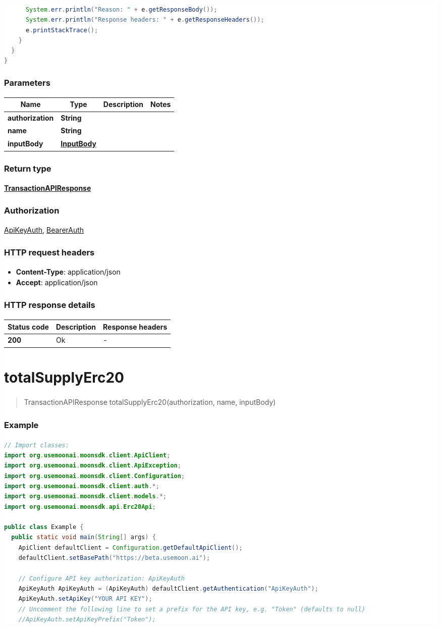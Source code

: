 ```java
      System.err.println("Reason: " + e.getResponseBody());
      System.err.println("Response headers: " + e.getResponseHeaders());
      e.printStackTrace();
    }
  }
}
```

### Parameters

| Name | Type | Description  | Notes |
|------------- | ------------- | ------------- | -------------|
| **authorization** | **String**|  | |
| **name** | **String**|  | |
| **inputBody** | [**InputBody**](InputBody.md)|  | |

### Return type

[**TransactionAPIResponse**](TransactionAPIResponse.md)

### Authorization

[ApiKeyAuth](../README.md#ApiKeyAuth), [BearerAuth](../README.md#BearerAuth)

### HTTP request headers

 - **Content-Type**: application/json
 - **Accept**: application/json

### HTTP response details
| Status code | Description | Response headers |
|-------------|-------------|------------------|
| **200** | Ok |  -  |

<a id="totalSupplyErc20"></a>
# **totalSupplyErc20**
> TransactionAPIResponse totalSupplyErc20(authorization, name, inputBody)



### Example
```java
// Import classes:
import org.usemoonai.moonsdk.client.ApiClient;
import org.usemoonai.moonsdk.client.ApiException;
import org.usemoonai.moonsdk.client.Configuration;
import org.usemoonai.moonsdk.client.auth.*;
import org.usemoonai.moonsdk.client.models.*;
import org.usemoonai.moonsdk.api.Erc20Api;

public class Example {
  public static void main(String[] args) {
    ApiClient defaultClient = Configuration.getDefaultApiClient();
    defaultClient.setBasePath("https://beta.usemoon.ai");
    
    // Configure API key authorization: ApiKeyAuth
    ApiKeyAuth ApiKeyAuth = (ApiKeyAuth) defaultClient.getAuthentication("ApiKeyAuth");
    ApiKeyAuth.setApiKey("YOUR API KEY");
    // Uncomment the following line to set a prefix for the API key, e.g. "Token" (defaults to null)
    //ApiKeyAuth.setApiKeyPrefix("Token");
```